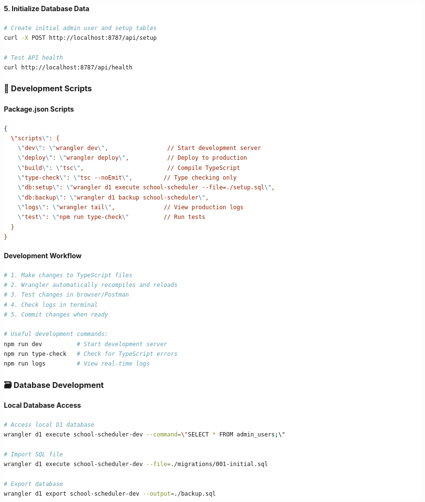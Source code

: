#### 5. Initialize Database Data
```bash
# Create initial admin user and setup tables
curl -X POST http://localhost:8787/api/setup

# Test API health
curl http://localhost:8787/api/health
```

### 🔧 Development Scripts

#### Package.json Scripts
```json
{
  \"scripts\": {
    \"dev\": \"wrangler dev\",                 // Start development server
    \"deploy\": \"wrangler deploy\",           // Deploy to production
    \"build\": \"tsc\",                        // Compile TypeScript
    \"type-check\": \"tsc --noEmit\",         // Type checking only
    \"db:setup\": \"wrangler d1 execute school-scheduler --file=./setup.sql\",
    \"db:backup\": \"wrangler d1 backup school-scheduler\",
    \"logs\": \"wrangler tail\",              // View production logs
    \"test\": \"npm run type-check\"          // Run tests
  }
}
```

#### Development Workflow
```bash
# 1. Make changes to TypeScript files
# 2. Wrangler automatically recompiles and reloads
# 3. Test changes in browser/Postman
# 4. Check logs in terminal
# 5. Commit changes when ready

# Useful development commands:
npm run dev          # Start development server
npm run type-check   # Check for TypeScript errors
npm run logs         # View real-time logs
```

### 🗃️ Database Development

#### Local Database Access
```bash
# Access local D1 database
wrangler d1 execute school-scheduler-dev --command=\"SELECT * FROM admin_users;\"

# Import SQL file
wrangler d1 execute school-scheduler-dev --file=./migrations/001-initial.sql

# Export database
wrangler d1 export school-scheduler-dev --output=./backup.sql
```
